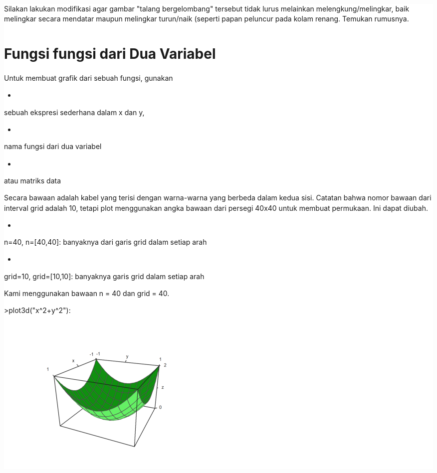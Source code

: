 
Silakan lakukan modifikasi agar gambar "talang bergelombang" tersebut tidak lurus melainkan melengkung/melingkar, baik
melingkar secara mendatar maupun melingkar turun/naik (seperti papan peluncur pada kolam renang. Temukan rumusnya.


# Fungsi fungsi dari Dua Variabel

Untuk membuat grafik dari sebuah fungsi, gunakan


* 
sebuah ekspresi sederhana dalam x dan y,

* 
nama fungsi dari dua variabel

* 
atau matriks data


Secara bawaan adalah kabel yang terisi dengan warna-warna yang berbeda
dalam kedua sisi. Catatan bahwa nomor bawaan dari interval grid adalah
10, tetapi plot menggunakan angka bawaan dari persegi 40x40 untuk
membuat permukaan. Ini dapat diubah.


* 
n=40, n=[40,40]: banyaknya dari garis grid dalam setiap arah

* 
grid=10, grid=[10,10]: banyaknya garis grid dalam setiap arah


Kami menggunakan bawaan n = 40 dan grid = 40.


\>plot3d("x^2+y^2"):


![images/Hamemayu%20Hayuningrat_23030630053_EMTPlot3D-003.png](images/Hamemayu%20Hayuningrat_23030630053_EMTPlot3D-003.png)
